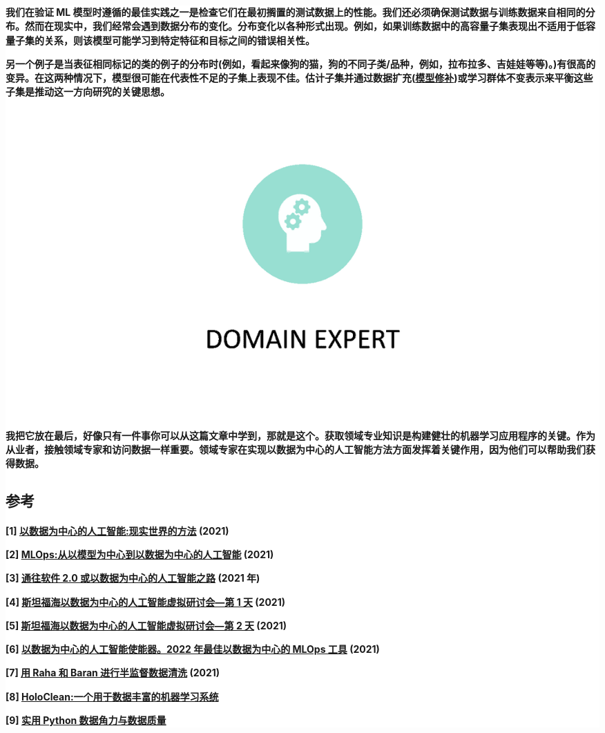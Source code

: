 **我们在验证 ML 模型时遵循的最佳实践之一是检查它们在最初搁置的测试数据上的性能。我们还必须确保测试数据与训练数据来自相同的分布。然而在现实中，我们经常会遇到数据分布的变化。分布变化以各种形式出现。例如，如果训练数据中的高容量子集表现出不适用于低容量子集的关系，则该模型可能学习到特定特征和目标之间的错误相关性。**

**另一个例子是当表征相同标记的类的例子的分布时(例如，看起来像狗的猫，狗的不同子类/品种，例如，拉布拉多、吉娃娃等等)。)有很高的变异。在这两种情况下，模型很可能在代表性不足的子集上表现不佳。估计子集并通过数据扩充([模型修补](https://arxiv.org/abs/2008.06775))或学习群体不变表示来平衡这些子集是推动这一方向研究的关键思想。**

**![](img/6ae5090a07ed893377dbaa76731e7b8a.png)**

**我把它放在最后，好像只有一件事你可以从这篇文章中学到，那就是这个。获取领域专业知识是构建健壮的机器学习应用程序的关键。作为从业者，接触领域专家和访问数据一样重要。领域专家在实现以数据为中心的人工智能方法方面发挥着关键作用，因为他们可以帮助我们获得数据。**

## **参考**

**[1] [以数据为中心的人工智能:现实世界的方法](https://www.youtube.com/watch?v=Yqj7Kyjznh4) (2021)**

**[2] [MLOps:从以模型为中心到以数据为中心的人工智能](https://www.deeplearning.ai/wp-content/uploads/2021/06/MLOps-From-Model-centric-to-Data-centric-AI.pdf) (2021)**

**[3] [通往软件 2.0 或以数据为中心的人工智能之路](https://hazyresearch.stanford.edu/data-centric-ai) (2021 年)**

**[4] [斯坦福海以数据为中心的人工智能虚拟研讨会—第 1 天](https://www.youtube.com/watch?v=-AMZ8lUI1O0) (2021)**

**[5] [斯坦福海以数据为中心的人工智能虚拟研讨会—第 2 天](https://www.youtube.com/watch?v=Cu-evqwsxpc) (2021)**

**[6] [以数据为中心的人工智能使能器。2022 年最佳以数据为中心的 MLOps 工具](https://www.activeloop.ai/resources/5124Tw2FhGPxgjI92BRoX5/data-centric-ai-enablers:-best-data-centric-mlops-tools/) (2021)**

**[7] [用 Raha 和 Baran 进行半监督数据清洗](https://www.youtube.com/watch?v=zHSe8uPnFrQ) (2021)**

**[8] [HoloClean:一个用于数据丰富的机器学习系统](https://github.com/HoloClean/holoclean)**

**[9] [实用 Python 数据角力与数据质量](https://www.oreilly.com/library/view/practical-python-data/9781492091493/)**